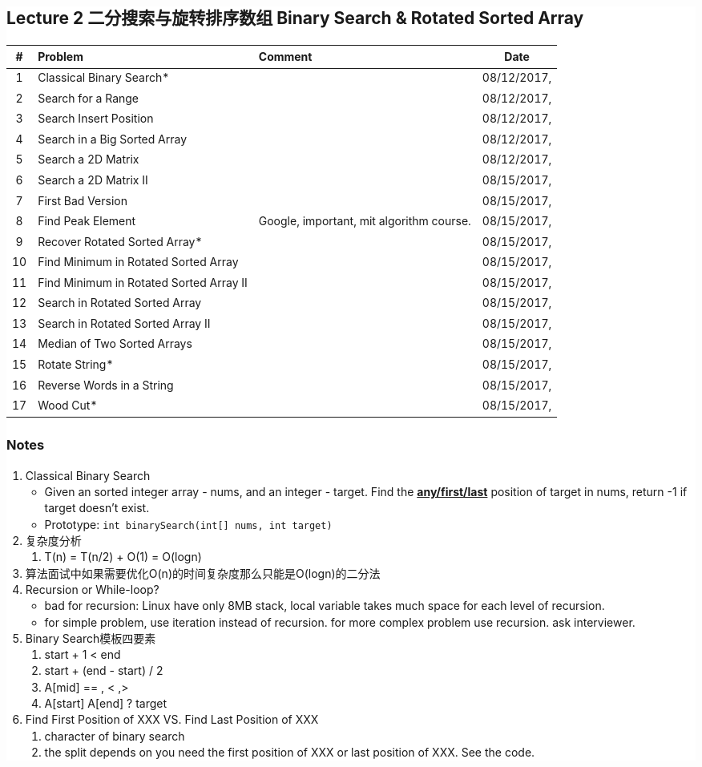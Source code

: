 ## Lecture 2 二分搜索与旋转排序数组 Binary Search & Rotated Sorted Array

|  # |                 Problem                 |                  Comment                 |     Date    |
|:--:|:----------------------------------------|:-----------------------------------------|:-----------:|
| 1  | Classical Binary Search*                |                                          | 08/12/2017, |
| 2  | Search for a Range                      |                                          | 08/12/2017, |
| 3  | Search Insert Position                  |                                          | 08/12/2017, |
| 4  | Search in a Big Sorted Array            |                                          | 08/12/2017, |
| 5  | Search a 2D Matrix                      |                                          | 08/12/2017, |
| 6  | Search a 2D Matrix II                   |                                          | 08/15/2017, |
| 7  | First Bad Version                       |                                          | 08/15/2017, |
| 8  | Find Peak Element                       | Google, important, mit algorithm course. | 08/15/2017, |
| 9  | Recover Rotated Sorted Array*           |                                          | 08/15/2017, |
| 10 | Find Minimum in Rotated Sorted Array    |                                          | 08/15/2017, |
| 11 | Find Minimum in Rotated Sorted Array II |                                          | 08/15/2017, |
| 12 | Search in Rotated Sorted Array          |                                          | 08/15/2017, |
| 13 | Search in Rotated Sorted Array II       |                                          | 08/15/2017, |
| 14 | Median of Two Sorted Arrays             |                                          | 08/15/2017, |
| 15 | Rotate String*                          |                                          | 08/15/2017, |
| 16 | Reverse Words in a String               |                                          | 08/15/2017, |
| 17 | Wood Cut*                               |                                          | 08/15/2017, |

### Notes

1. Classical Binary Search
    - Given an sorted integer array - nums, and an integer - target.
      Find the <u>**any/first/last**</u> position of target in nums,
      return -1 if target doesn’t exist.
    - Prototype: `int binarySearch(int[] nums, int target)`
2. 复杂度分析
    1. T(n) = T(n/2) + O(1) = O(logn)
3. 算法面试中如果需要优化O(n)的时间复杂度那么只能是O(logn)的二分法
4. Recursion or While-loop?
    - bad for recursion: Linux have only 8MB stack, local variable
      takes much space for each level of recursion.
    - for simple problem, use iteration instead of recursion. for more
      complex problem use recursion. ask interviewer.
5. Binary Search模板四要素
    1. start + 1 &lt; end
    2. start + (end - start) / 2
    3. A\[mid\] == , &lt; ,&gt;
    4. A\[start\] A\[end\] ? target
6. Find First Position of XXX VS. Find Last Position of XXX
    1. character of binary search
    2. the split depends on you need the first position of XXX or last
       position of XXX. See the code.
